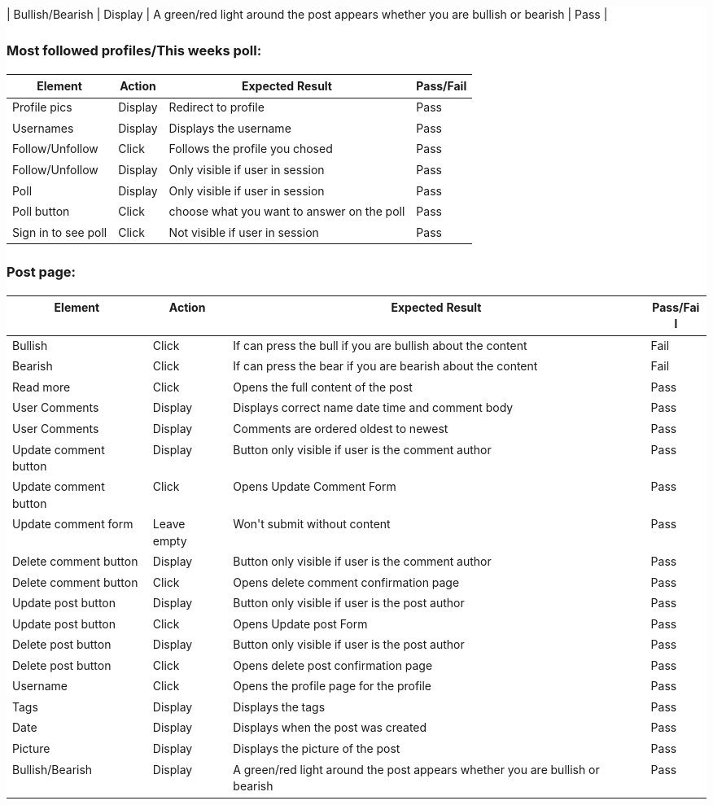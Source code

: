 | Bullish/Bearish      | Display           | A green/red light around the post appears whether you are bullish or bearish     | Pass      |

### Most followed profiles/This weeks poll:
| Element               | Action     | Expected Result                                                    | Pass/Fail |
|-----------------------|------------|--------------------------------------------------------------------|-----------|
| Profile pics          | Display    | Redirect to profile                                                | Pass      |
| Usernames             | Display    | Displays the username                                              | Pass      |
| Follow/Unfollow       | Click      | Follows the profile you chosed                                     | Pass      |
| Follow/Unfollow       | Display    | Only visible if user in session                                    | Pass      |
| Poll                  | Display    | Only visible if user in session                                    | Pass      |
| Poll button           | Click      | choose what you want to answer on the poll                         | Pass      |
| Sign in to see poll   | Click      | Not visible if user in session                                     | Pass      |

### Post page:
| Element                 | Action            | Expected Result                                                                 | Pass/Fail |
|-------------------------|-------------------|---------------------------------------------------------------------------------|-----------|
| Bullish                 | Click             | If can press the bull if you are bullish about the content                      | Fail      |
| Bearish                 | Click             | If can press the bear if you are bearish about the content                      | Fail      |
| Read more               | Click             | Opens the full content of the post                                              | Pass      |
| User Comments           | Display           | Displays correct name date time and comment body                                | Pass      |
| User Comments           | Display           | Comments are ordered oldest to newest                                           | Pass      |
| Update comment button   | Display           | Button only visible if user is the comment author                               | Pass      |
| Update comment button   | Click             | Opens Update Comment Form                                                       | Pass      |
| Update comment form     | Leave empty       | Won't submit without content                                                    | Pass      |
| Delete comment button   | Display           | Button only visible if user is the comment author                               | Pass      |
| Delete comment button   | Click             | Opens delete comment confirmation page                                          | Pass      |
| Update post button      | Display           | Button only visible if user is the post author                                  | Pass      |
| Update post button      | Click             | Opens Update post Form                                                          | Pass      |
| Delete post button      | Display           | Button only visible if user is the post author                                  | Pass      |
| Delete post button      | Click             | Opens delete post confirmation page                                             | Pass      |
| Username                | Click             | Opens the profile page for the profile                                          | Pass      |
| Tags                    | Display           | Displays the tags                                                               | Pass      |
| Date                    | Display           | Displays when the post was created                                              | Pass      |
| Picture                 | Display           | Displays the picture of the post                                                | Pass      |
| Bullish/Bearish         | Display           | A green/red light around the post appears whether you are bullish or bearish    | Pass      |
 